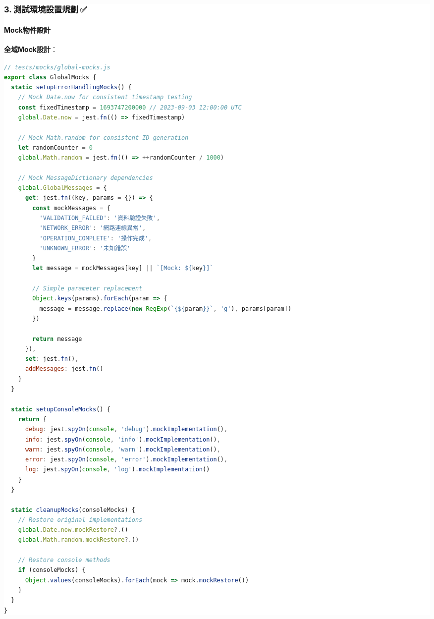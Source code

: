 ### 3. 測試環境設置規劃 ✅

#### Mock物件設計

**全域Mock設計**：
```javascript
// tests/mocks/global-mocks.js
export class GlobalMocks {
  static setupErrorHandlingMocks() {
    // Mock Date.now for consistent timestamp testing
    const fixedTimestamp = 1693747200000 // 2023-09-03 12:00:00 UTC
    global.Date.now = jest.fn(() => fixedTimestamp)
    
    // Mock Math.random for consistent ID generation
    let randomCounter = 0
    global.Math.random = jest.fn(() => ++randomCounter / 1000)
    
    // Mock MessageDictionary dependencies
    global.GlobalMessages = {
      get: jest.fn((key, params = {}) => {
        const mockMessages = {
          'VALIDATION_FAILED': '資料驗證失敗',
          'NETWORK_ERROR': '網路連線異常',
          'OPERATION_COMPLETE': '操作完成',
          'UNKNOWN_ERROR': '未知錯誤'
        }
        let message = mockMessages[key] || `[Mock: ${key}]`
        
        // Simple parameter replacement
        Object.keys(params).forEach(param => {
          message = message.replace(new RegExp(`{${param}}`, 'g'), params[param])
        })
        
        return message
      }),
      set: jest.fn(),
      addMessages: jest.fn()
    }
  }
  
  static setupConsoleMocks() {
    return {
      debug: jest.spyOn(console, 'debug').mockImplementation(),
      info: jest.spyOn(console, 'info').mockImplementation(),
      warn: jest.spyOn(console, 'warn').mockImplementation(),
      error: jest.spyOn(console, 'error').mockImplementation(),
      log: jest.spyOn(console, 'log').mockImplementation()
    }
  }
  
  static cleanupMocks(consoleMocks) {
    // Restore original implementations
    global.Date.now.mockRestore?.()
    global.Math.random.mockRestore?.()
    
    // Restore console methods
    if (consoleMocks) {
      Object.values(consoleMocks).forEach(mock => mock.mockRestore())
    }
  }
}
```
